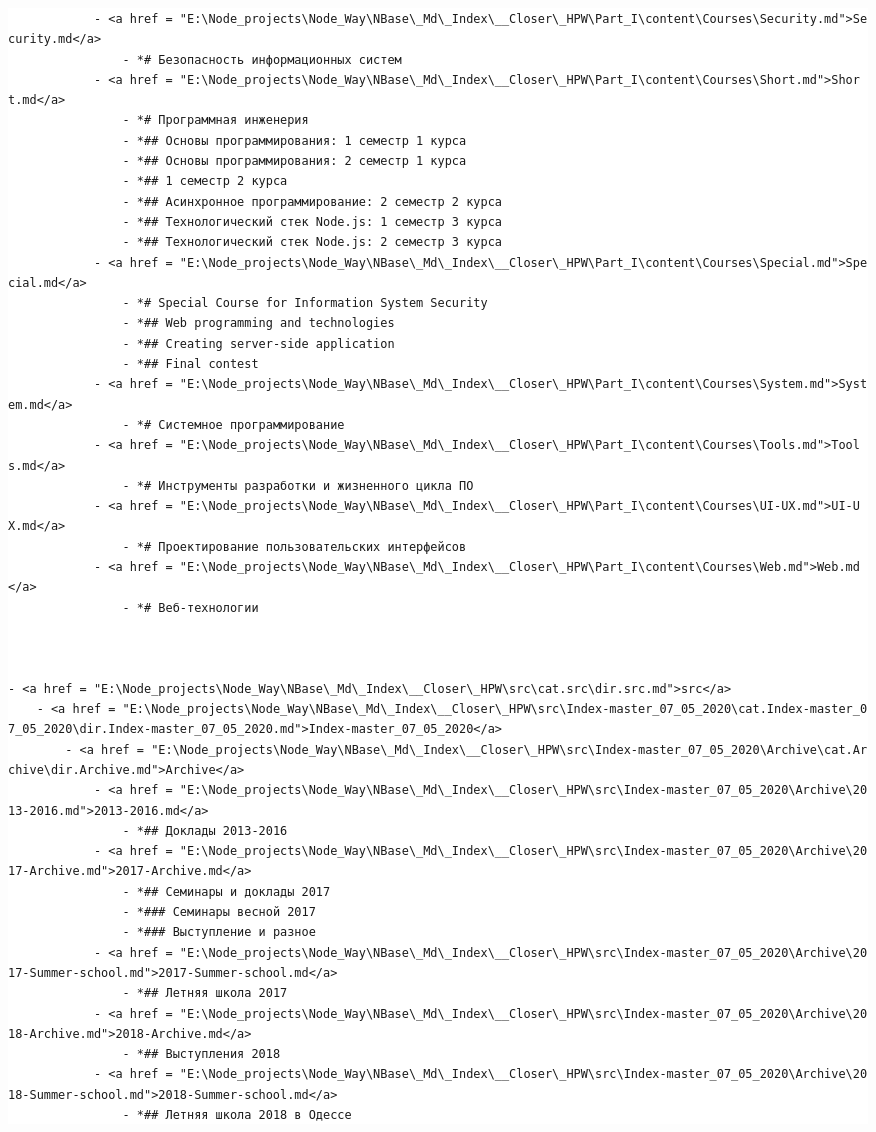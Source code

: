                 - <a href = "E:\Node_projects\Node_Way\NBase\_Md\_Index\__Closer\_HPW\Part_I\content\Courses\Security.md">Security.md</a>
                    - *# Безопасность информационных систем
                - <a href = "E:\Node_projects\Node_Way\NBase\_Md\_Index\__Closer\_HPW\Part_I\content\Courses\Short.md">Short.md</a>
                    - *# Программная инженерия
                    - *## Основы программирования: 1 семестр 1 курса
                    - *## Основы программирования: 2 семестр 1 курса
                    - *## 1 семестр 2 курса
                    - *## Асинхронное программирование: 2 семестр 2 курса
                    - *## Технологический стек Node.js: 1 семестр 3 курса
                    - *## Технологический стек Node.js: 2 семестр 3 курса
                - <a href = "E:\Node_projects\Node_Way\NBase\_Md\_Index\__Closer\_HPW\Part_I\content\Courses\Special.md">Special.md</a>
                    - *# Special Course for Information System Security
                    - *## Web programming and technologies
                    - *## Creating server-side application
                    - *## Final contest
                - <a href = "E:\Node_projects\Node_Way\NBase\_Md\_Index\__Closer\_HPW\Part_I\content\Courses\System.md">System.md</a>
                    - *# Системное программирование
                - <a href = "E:\Node_projects\Node_Way\NBase\_Md\_Index\__Closer\_HPW\Part_I\content\Courses\Tools.md">Tools.md</a>
                    - *# Инструменты разработки и жизненного цикла ПО
                - <a href = "E:\Node_projects\Node_Way\NBase\_Md\_Index\__Closer\_HPW\Part_I\content\Courses\UI-UX.md">UI-UX.md</a>
                    - *# Проектирование пользовательских интерфейсов
                - <a href = "E:\Node_projects\Node_Way\NBase\_Md\_Index\__Closer\_HPW\Part_I\content\Courses\Web.md">Web.md</a>
                    - *# Веб-технологии
            
        
    
    - <a href = "E:\Node_projects\Node_Way\NBase\_Md\_Index\__Closer\_HPW\src\cat.src\dir.src.md">src</a>
        - <a href = "E:\Node_projects\Node_Way\NBase\_Md\_Index\__Closer\_HPW\src\Index-master_07_05_2020\cat.Index-master_07_05_2020\dir.Index-master_07_05_2020.md">Index-master_07_05_2020</a>
            - <a href = "E:\Node_projects\Node_Way\NBase\_Md\_Index\__Closer\_HPW\src\Index-master_07_05_2020\Archive\cat.Archive\dir.Archive.md">Archive</a>
                - <a href = "E:\Node_projects\Node_Way\NBase\_Md\_Index\__Closer\_HPW\src\Index-master_07_05_2020\Archive\2013-2016.md">2013-2016.md</a>
                    - *## Доклады 2013-2016
                - <a href = "E:\Node_projects\Node_Way\NBase\_Md\_Index\__Closer\_HPW\src\Index-master_07_05_2020\Archive\2017-Archive.md">2017-Archive.md</a>
                    - *## Семинары и доклады 2017
                    - *### Семинары весной 2017
                    - *### Выступление и разное
                - <a href = "E:\Node_projects\Node_Way\NBase\_Md\_Index\__Closer\_HPW\src\Index-master_07_05_2020\Archive\2017-Summer-school.md">2017-Summer-school.md</a>
                    - *## Летняя школа 2017
                - <a href = "E:\Node_projects\Node_Way\NBase\_Md\_Index\__Closer\_HPW\src\Index-master_07_05_2020\Archive\2018-Archive.md">2018-Archive.md</a>
                    - *## Выступления 2018
                - <a href = "E:\Node_projects\Node_Way\NBase\_Md\_Index\__Closer\_HPW\src\Index-master_07_05_2020\Archive\2018-Summer-school.md">2018-Summer-school.md</a>
                    - *## Летняя школа 2018 в Одессе
            